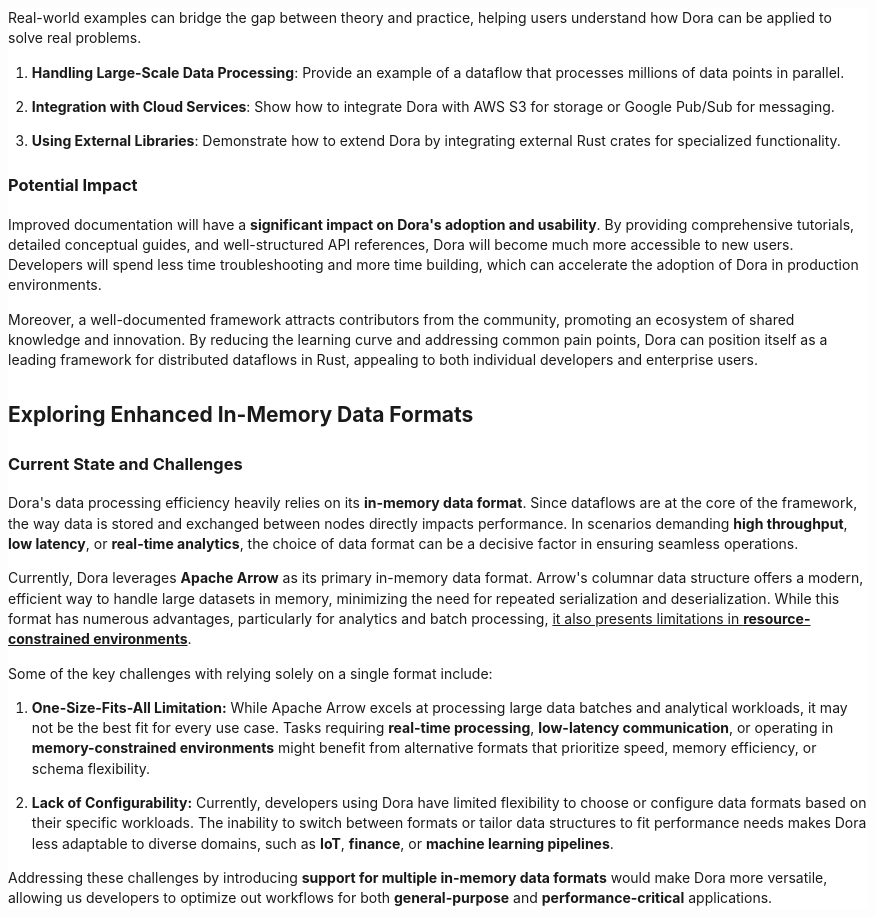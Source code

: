 Real-world examples can bridge the gap between theory and practice, helping users understand how Dora can be applied to solve real problems.

1. **Handling Large-Scale Data Processing**: Provide an example of a dataflow that processes millions of data points in parallel.

1. **Integration with Cloud Services**: Show how to integrate Dora with AWS S3 for storage or Google Pub/Sub for messaging.

1. **Using External Libraries**: Demonstrate how to extend Dora by integrating external Rust crates for specialized functionality.

### Potential Impact

Improved documentation will have a **significant impact on Dora's adoption and usability**. By providing comprehensive tutorials, detailed conceptual guides, and well-structured API references, Dora will become much more accessible to new users. Developers will spend less time troubleshooting and more time building, which can accelerate the adoption of Dora in production environments.

Moreover, a well-documented framework attracts contributors from the community, promoting an ecosystem of shared knowledge and innovation. By reducing the learning curve and addressing common pain points, Dora can position itself as a leading framework for distributed dataflows in Rust, appealing to both individual developers and enterprise users.

## Exploring Enhanced In-Memory Data Formats

### Current State and Challenges

Dora's data processing efficiency heavily relies on its **in-memory data format**. Since dataflows are at the core of the framework, the way data is stored and exchanged between nodes directly impacts performance. In scenarios demanding **high throughput**, **low latency**, or **real-time analytics**, the choice of data format can be a decisive factor in ensuring seamless operations.

Currently, Dora leverages **Apache Arrow** as its primary in-memory data format. Arrow's columnar data structure offers a modern, efficient way to handle large datasets in memory, minimizing the need for repeated serialization and deserialization. While this format has numerous advantages, particularly for analytics and batch processing, [it also presents limitations in **resource-constrained environments**](https://dremio.com/wiki/apache-arrow).

Some of the key challenges with relying solely on a single format include:

1. **One-Size-Fits-All Limitation:** While Apache Arrow excels at processing large data batches and analytical workloads, it may not be the best fit for every use case. Tasks requiring **real-time processing**, **low-latency communication**, or operating in **memory-constrained environments** might benefit from alternative formats that prioritize speed, memory efficiency, or schema flexibility.

1. **Lack of Configurability:** Currently, developers using Dora have limited flexibility to choose or configure data formats based on their specific workloads. The inability to switch between formats or tailor data structures to fit performance needs makes Dora less adaptable to diverse domains, such as **IoT**, **finance**, or **machine learning pipelines**.

Addressing these challenges by introducing **support for multiple in-memory data formats** would make Dora more versatile, allowing us developers to optimize out workflows for both **general-purpose** and **performance-critical** applications.
